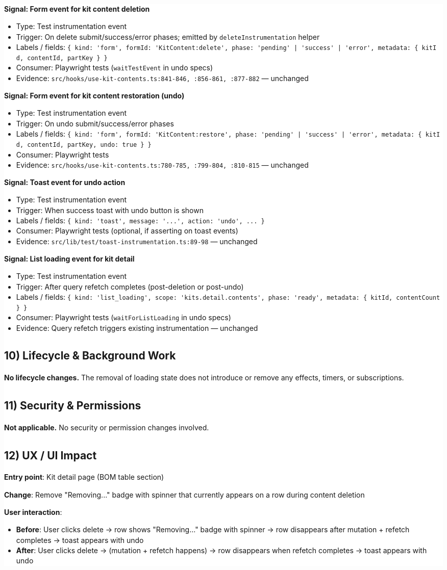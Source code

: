 **Signal: Form event for kit content deletion**

- Type: Test instrumentation event
- Trigger: On delete submit/success/error phases; emitted by `deleteInstrumentation` helper
- Labels / fields: `{ kind: 'form', formId: 'KitContent:delete', phase: 'pending' | 'success' | 'error', metadata: { kitId, contentId, partKey } }`
- Consumer: Playwright tests (`waitTestEvent` in undo specs)
- Evidence: `src/hooks/use-kit-contents.ts:841-846, :856-861, :877-882` — unchanged

**Signal: Form event for kit content restoration (undo)**

- Type: Test instrumentation event
- Trigger: On undo submit/success/error phases
- Labels / fields: `{ kind: 'form', formId: 'KitContent:restore', phase: 'pending' | 'success' | 'error', metadata: { kitId, contentId, partKey, undo: true } }`
- Consumer: Playwright tests
- Evidence: `src/hooks/use-kit-contents.ts:780-785, :799-804, :810-815` — unchanged

**Signal: Toast event for undo action**

- Type: Test instrumentation event
- Trigger: When success toast with undo button is shown
- Labels / fields: `{ kind: 'toast', message: '...', action: 'undo', ... }`
- Consumer: Playwright tests (optional, if asserting on toast events)
- Evidence: `src/lib/test/toast-instrumentation.ts:89-98` — unchanged

**Signal: List loading event for kit detail**

- Type: Test instrumentation event
- Trigger: After query refetch completes (post-deletion or post-undo)
- Labels / fields: `{ kind: 'list_loading', scope: 'kits.detail.contents', phase: 'ready', metadata: { kitId, contentCount } }`
- Consumer: Playwright tests (`waitForListLoading` in undo specs)
- Evidence: Query refetch triggers existing instrumentation — unchanged

## 10) Lifecycle & Background Work

**No lifecycle changes.** The removal of loading state does not introduce or remove any effects, timers, or subscriptions.

## 11) Security & Permissions

**Not applicable.** No security or permission changes involved.

## 12) UX / UI Impact

**Entry point**: Kit detail page (BOM table section)

**Change**: Remove "Removing..." badge with spinner that currently appears on a row during content deletion

**User interaction**:
- **Before**: User clicks delete → row shows "Removing..." badge with spinner → row disappears after mutation + refetch completes → toast appears with undo
- **After**: User clicks delete → (mutation + refetch happens) → row disappears when refetch completes → toast appears with undo

